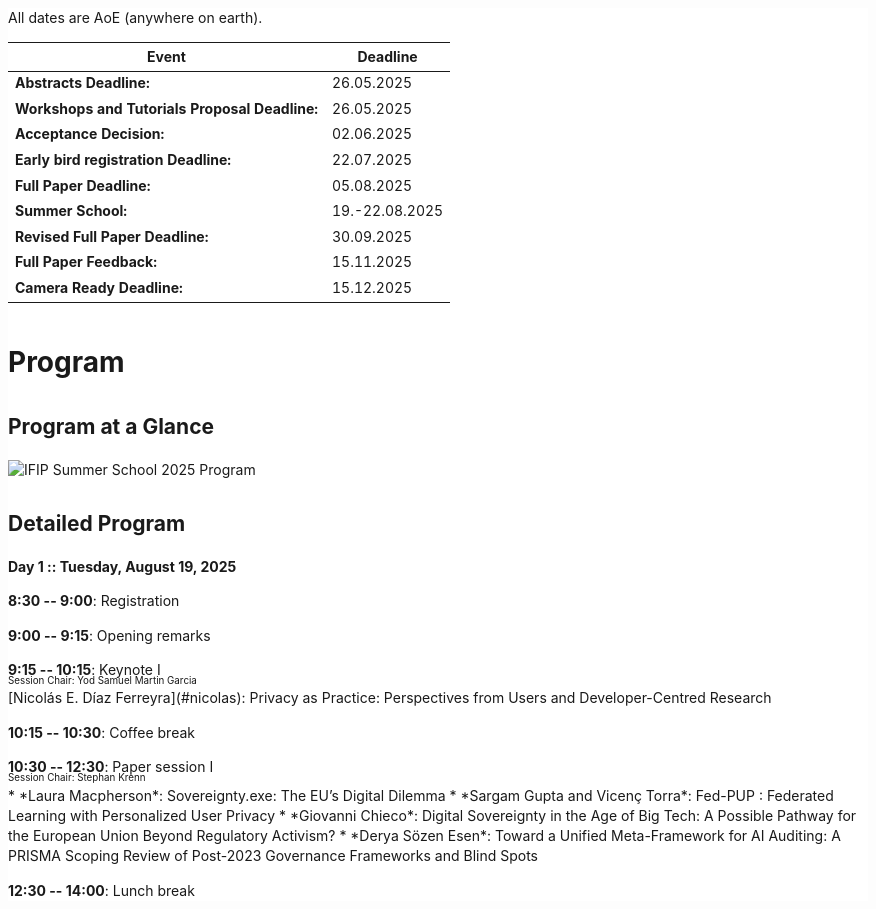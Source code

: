 All dates are AoE (anywhere on earth).

| Event | Deadline |
| -- | -- |
| **Abstracts Deadline:** | 26.05.2025|
| **Workshops and Tutorials Proposal Deadline:** | 26.05.2025 |
| **Acceptance Decision:** | 02.06.2025 |
| **Early bird registration Deadline:** | 22.07.2025 |
| **Full Paper Deadline:** | 05.08.2025 |
| **Summer School:** | 19.-22.08.2025 |
| **Revised Full Paper Deadline:** | 30.09.2025 |
| **Full Paper Feedback:** | 15.11.2025 |
| **Camera Ready Deadline:** | 15.12.2025 |




# Program
## Program at a Glance
![IFIP Summer School 2025 Program](../assets/images/archive/2025/IFIPSC25_program_at_a_glance.png)

## Detailed Program
**Day 1 :: Tuesday, August 19, 2025**

**8:30 -- 9:00**: Registration

**9:00 -- 9:15**: Opening remarks

**9:15 -- 10:15**: Keynote I
<div style="margin-top:-20px; font-size: 70%;">Session Chair: Yod Samuel Martin Garcia</div>
[Nicolás E. Díaz Ferreyra](#nicolas): Privacy as Practice: Perspectives from Users and Developer-Centred Research

**10:15 -- 10:30**: Coffee break

**10:30 -- 12:30**: Paper session I
<div style="margin-top:-20px; font-size: 70%;">Session Chair: Stephan Krenn</div>
* *Laura Macpherson*: Sovereignty.exe: The EU’s Digital Dilemma
* *Sargam Gupta and Vicenç Torra*: Fed-PUP : Federated Learning with Personalized User Privacy
* *Giovanni Chieco*: Digital Sovereignty in the Age of Big Tech: A Possible Pathway for the European Union Beyond Regulatory Activism?
* *Derya Sözen Esen*: Toward a Unified Meta-Framework for AI Auditing: A PRISMA Scoping Review of Post-2023 Governance Frameworks and Blind Spots

**12:30 -- 14:00**: Lunch break
